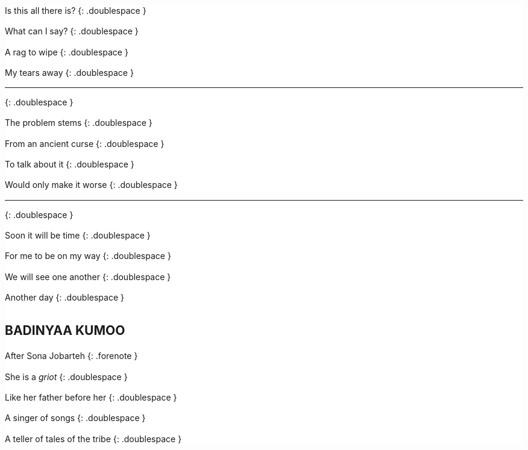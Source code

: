 Is this all there is?
{: .doublespace }

What can I say?
{: .doublespace }

A rag to wipe
{: .doublespace }

My tears away
{: .doublespace }

---
{: .doublespace }

The problem stems
{: .doublespace }

From an ancient curse
{: .doublespace }

To talk about it
{: .doublespace }

Would only make it worse
{: .doublespace }

---
{: .doublespace }

Soon it will be time
{: .doublespace }

For me to be on my way
{: .doublespace }

We will see one another
{: .doublespace }

Another day
{: .doublespace }

## BADINYAA KUMOO

After Sona Jobarteh
{: .forenote }

She is a *griot*
{: .doublespace }

Like her father before her
{: .doublespace }

A singer of songs
{: .doublespace }

A teller of tales of the tribe
{: .doublespace }
